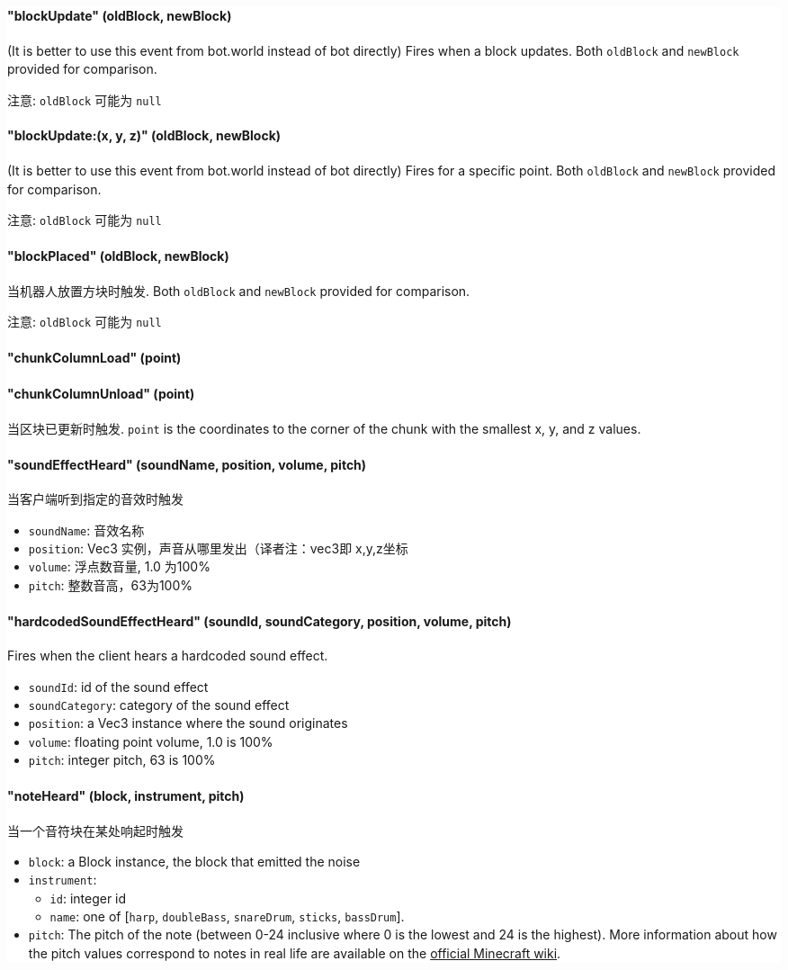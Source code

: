 #### "blockUpdate" (oldBlock, newBlock)

(It is better to use this event from bot.world instead of bot directly) Fires when a block updates. Both `oldBlock` and `newBlock` provided for
comparison.

注意:  `oldBlock` 可能为 `null`

#### "blockUpdate:(x, y, z)" (oldBlock, newBlock)

(It is better to use this event from bot.world instead of bot directly) Fires for a specific point. Both `oldBlock` and `newBlock` provided for
comparison.

注意:  `oldBlock` 可能为 `null`

#### "blockPlaced" (oldBlock, newBlock)

当机器人放置方块时触发. Both `oldBlock` and `newBlock` provided for
comparison.

注意:  `oldBlock` 可能为 `null`

#### "chunkColumnLoad" (point)
#### "chunkColumnUnload" (point)

当区块已更新时触发. `point` is the coordinates to the corner of the chunk with the smallest x, y, and z values.

#### "soundEffectHeard" (soundName, position, volume, pitch)

当客户端听到指定的音效时触发

* `soundName`: 音效名称
* `position`:  Vec3 实例，声音从哪里发出（译者注：vec3即 x,y,z坐标
* `volume`: 浮点数音量, 1.0 为100%
* `pitch`: 整数音高，63为100%

#### "hardcodedSoundEffectHeard" (soundId, soundCategory, position, volume, pitch)

Fires when the client hears a hardcoded sound effect.

* `soundId`: id of the sound effect
* `soundCategory`: category of the sound effect
* `position`: a Vec3 instance where the sound originates
* `volume`: floating point volume, 1.0 is 100%
* `pitch`: integer pitch, 63 is 100%

#### "noteHeard" (block, instrument, pitch)

当一个音符块在某处响起时触发

* `block`: a Block instance, the block that emitted the noise
* `instrument`:
    - `id`: integer id
    - `name`: one of [`harp`, `doubleBass`, `snareDrum`, `sticks`, `bassDrum`].
* `pitch`: The pitch of the note (between 0-24 inclusive where 0 is the
  lowest and 24 is the highest). More information about how the pitch values
  correspond to notes in real life are available on the
  [official Minecraft wiki](http://minecraft.wiki/w/Note_Block).
